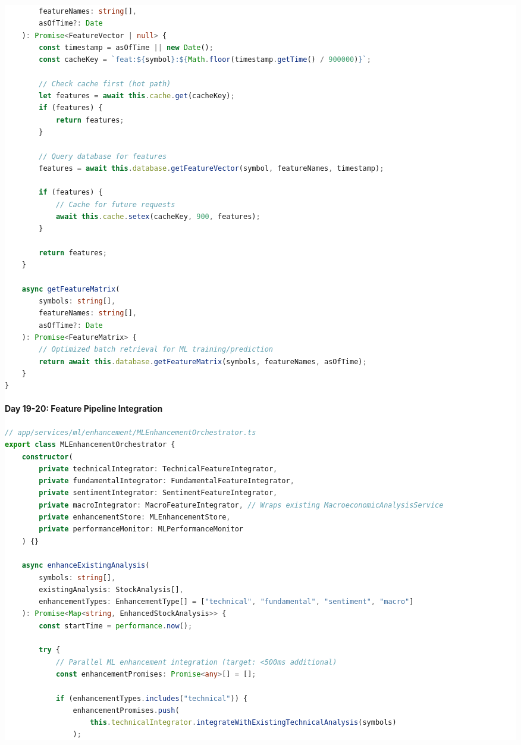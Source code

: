 ```typescript
		featureNames: string[],
		asOfTime?: Date
	): Promise<FeatureVector | null> {
		const timestamp = asOfTime || new Date();
		const cacheKey = `feat:${symbol}:${Math.floor(timestamp.getTime() / 900000)}`;

		// Check cache first (hot path)
		let features = await this.cache.get(cacheKey);
		if (features) {
			return features;
		}

		// Query database for features
		features = await this.database.getFeatureVector(symbol, featureNames, timestamp);

		if (features) {
			// Cache for future requests
			await this.cache.setex(cacheKey, 900, features);
		}

		return features;
	}

	async getFeatureMatrix(
		symbols: string[],
		featureNames: string[],
		asOfTime?: Date
	): Promise<FeatureMatrix> {
		// Optimized batch retrieval for ML training/prediction
		return await this.database.getFeatureMatrix(symbols, featureNames, asOfTime);
	}
}
```

#### Day 19-20: Feature Pipeline Integration

```typescript
// app/services/ml/enhancement/MLEnhancementOrchestrator.ts
export class MLEnhancementOrchestrator {
	constructor(
		private technicalIntegrator: TechnicalFeatureIntegrator,
		private fundamentalIntegrator: FundamentalFeatureIntegrator,
		private sentimentIntegrator: SentimentFeatureIntegrator,
		private macroIntegrator: MacroFeatureIntegrator, // Wraps existing MacroeconomicAnalysisService
		private enhancementStore: MLEnhancementStore,
		private performanceMonitor: MLPerformanceMonitor
	) {}

	async enhanceExistingAnalysis(
		symbols: string[],
		existingAnalysis: StockAnalysis[],
		enhancementTypes: EnhancementType[] = ["technical", "fundamental", "sentiment", "macro"]
	): Promise<Map<string, EnhancedStockAnalysis>> {
		const startTime = performance.now();

		try {
			// Parallel ML enhancement integration (target: <500ms additional)
			const enhancementPromises: Promise<any>[] = [];

			if (enhancementTypes.includes("technical")) {
				enhancementPromises.push(
					this.technicalIntegrator.integrateWithExistingTechnicalAnalysis(symbols)
				);
```